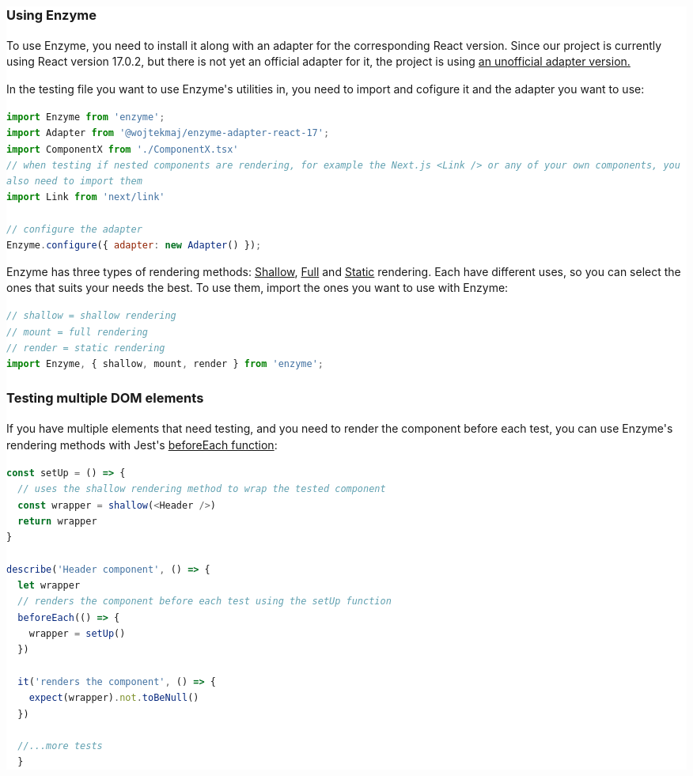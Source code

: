 ### Using Enzyme
To use Enzyme, you need to install it along with an adapter for the corresponding React version. Since our project is currently using React version 17.0.2, but there is not yet an official adapter for it, the project is using [an unofficial adapter version.](https://www.npmjs.com/package/@wojtekmaj/enzyme-adapter-react-17)

In the testing file you want to use Enzyme's utilities in, you need to import and cofigure it and the adapter you want to use:
```js
import Enzyme from 'enzyme';
import Adapter from '@wojtekmaj/enzyme-adapter-react-17';
import ComponentX from './ComponentX.tsx'
// when testing if nested components are rendering, for example the Next.js <Link /> or any of your own components, you also need to import them
import Link from 'next/link'

// configure the adapter
Enzyme.configure({ adapter: new Adapter() });
```

Enzyme has three types of rendering methods: [Shallow](https://enzymejs.github.io/enzyme/docs/api/shallow.html), [Full](https://enzymejs.github.io/enzyme/docs/api/mount.html) and [Static](https://enzymejs.github.io/enzyme/docs/api/render.html) rendering. Each have different uses, so you can select the ones that suits your needs the best. To use them, import the ones you want to use with Enzyme:
```js
// shallow = shallow rendering
// mount = full rendering
// render = static rendering
import Enzyme, { shallow, mount, render } from 'enzyme';
```

### Testing multiple DOM elements
If you have multiple elements that need testing, and you need to render the component before each test, you can use Enzyme's rendering methods with Jest's [beforeEach function](https://jestjs.io/docs/setup-teardown):

```js
const setUp = () => {
  // uses the shallow rendering method to wrap the tested component
  const wrapper = shallow(<Header />)
  return wrapper
}

describe('Header component', () => {
  let wrapper
  // renders the component before each test using the setUp function
  beforeEach(() => {
    wrapper = setUp()
  })
  
  it('renders the component', () => {
    expect(wrapper).not.toBeNull()
  })
  
  //...more tests
  }
```
